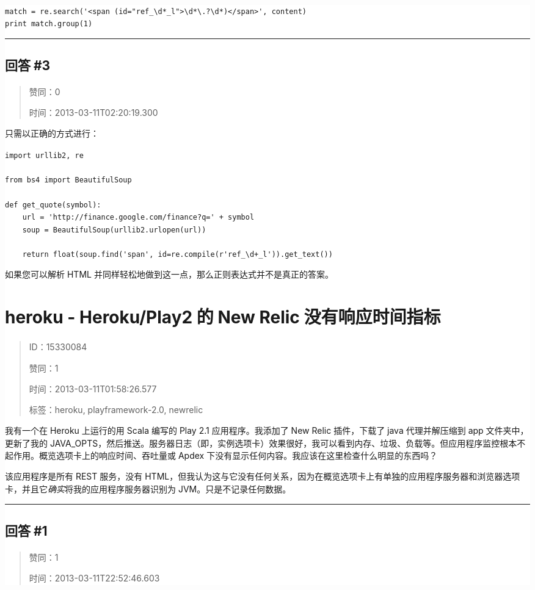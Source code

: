 ```
match = re.search('<span (id="ref_\d*_l">\d*\.?\d*)</span>', content)
print match.group(1) 
```

* * *

## 回答 #3

> 赞同：0
> 
> 时间：2013-03-11T02:20:19.300

只需以正确的方式进行：

```
import urllib2, re

from bs4 import BeautifulSoup

def get_quote(symbol):
    url = 'http://finance.google.com/finance?q=' + symbol
    soup = BeautifulSoup(urllib2.urlopen(url))

    return float(soup.find('span', id=re.compile(r'ref_\d+_l')).get_text()) 
```

如果您可以解析 HTML 并同样轻松地做到这一点，那么正则表达式并不是真正的答案。

# heroku - Heroku/Play2 的 New Relic 没有响应时间指标

> ID：15330084
> 
> 赞同：1
> 
> 时间：2013-03-11T01:58:26.577
> 
> 标签：heroku, playframework-2.0, newrelic

我有一个在 Heroku 上运行的用 Scala 编写的 Play 2.1 应用程序。我添加了 New Relic 插件，下载了 java 代理并解压缩到 app 文件夹中，更新了我的 JAVA_OPTS，然后推送。服务器日志（即，实例选项卡）效果很好，我可以看到内存、垃圾、负载等。但应用程序监控根本不起作用。概览选项卡上的响应时间、吞吐量或 Apdex 下没有显示任何内容。我应该在这里检查什么明显的东西吗？

该应用程序是所有 REST 服务，没有 HTML，但我认为这与它没有任何关系，因为在概览选项卡上有单独的应用程序服务器和浏览器选项卡，并且它*确实*将我的应用程序服务器识别为 JVM。只是不记录任何数据。

* * *

## 回答 #1

> 赞同：1
> 
> 时间：2013-03-11T22:52:46.603
